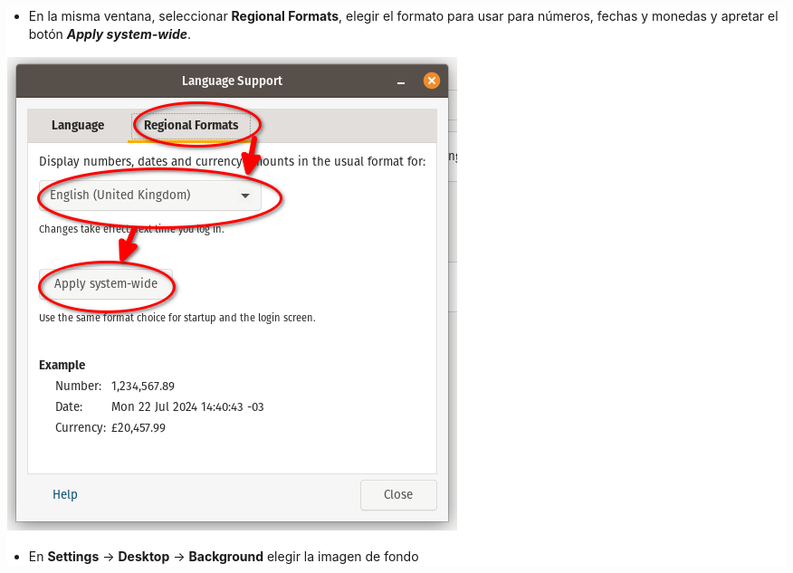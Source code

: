 * En la misma ventana, seleccionar **Regional Formats**, elegir el formato para
usar para números, fechas y monedas y apretar el botón **_Apply system-wide_**.

![Regional Formats](img/pop-settings-regional_formats.png)

* En **Settings** &rarr; **Desktop** &rarr; **Background** elegir la imagen de
fondo

